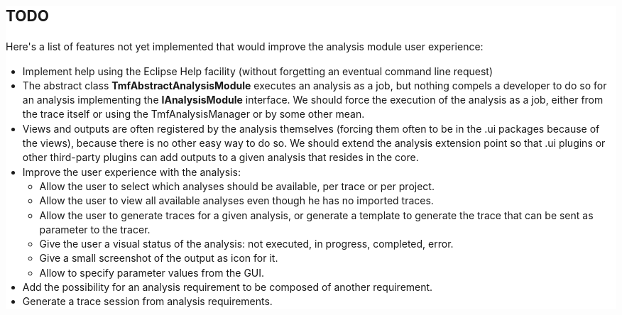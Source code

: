 ## TODO

Here's a list of features not yet implemented that would improve the
analysis module user experience:

- Implement help using the Eclipse Help facility (without forgetting an
  eventual command line request)
- The abstract class **TmfAbstractAnalysisModule** executes an analysis
  as a job, but nothing compels a developer to do so for an analysis
  implementing the **IAnalysisModule** interface. We should force the
  execution of the analysis as a job, either from the trace itself or
  using the TmfAnalysisManager or by some other mean.
- Views and outputs are often registered by the analysis themselves
  (forcing them often to be in the .ui packages because of the views),
  because there is no other easy way to do so. We should extend the
  analysis extension point so that .ui plugins or other third-party
  plugins can add outputs to a given analysis that resides in the core.
- Improve the user experience with the analysis:
  - Allow the user to select which analyses should be available, per
    trace or per project.
  - Allow the user to view all available analyses even though he has no
    imported traces.
  - Allow the user to generate traces for a given analysis, or generate
    a template to generate the trace that can be sent as parameter to
    the tracer.
  - Give the user a visual status of the analysis: not executed, in
    progress, completed, error.
  - Give a small screenshot of the output as icon for it.
  - Allow to specify parameter values from the GUI.
- Add the possibility for an analysis requirement to be composed of
  another requirement.
- Generate a trace session from analysis requirements.
